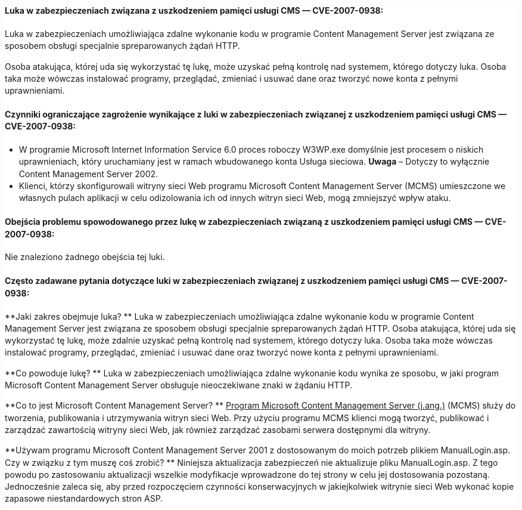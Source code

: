 <span></span>
#### Luka w zabezpieczeniach związana z uszkodzeniem pamięci usługi CMS — CVE-2007-0938:

Luka w zabezpieczeniach umożliwiająca zdalne wykonanie kodu w programie Content Management Server jest związana ze sposobem obsługi specjalnie spreparowanych żądań HTTP.

Osoba atakująca, której uda się wykorzystać tę lukę, może uzyskać pełną kontrolę nad systemem, którego dotyczy luka. Osoba taka może wówczas instalować programy, przeglądać, zmieniać i usuwać dane oraz tworzyć nowe konta z pełnymi uprawnieniami.

#### Czynniki ograniczające zagrożenie wynikające z luki w zabezpieczeniach związanej z uszkodzeniem pamięci usługi CMS — CVE-2007-0938:

-   W programie Microsoft Internet Information Service 6.0 proces roboczy W3WP.exe domyślnie jest procesem o niskich uprawnieniach, który uruchamiany jest w ramach wbudowanego konta Usługa sieciowa.
    **Uwaga** – Dotyczy to wyłącznie Content Management Server 2002.
-   Klienci, którzy skonfigurowali witryny sieci Web programu Microsoft Content Management Server (MCMS) umieszczone we własnych pulach aplikacji w celu odizolowania ich od innych witryn sieci Web, mogą zmniejszyć wpływ ataku.

#### Obejścia problemu spowodowanego przez lukę w zabezpieczeniach związaną z uszkodzeniem pamięci usługi CMS — CVE-2007-0938:

Nie znaleziono żadnego obejścia tej luki.

#### Często zadawane pytania dotyczące luki w zabezpieczeniach związanej z uszkodzeniem pamięci usługi CMS — CVE-2007-0938:

**Jaki zakres obejmuje luka? **
Luka w zabezpieczeniach umożliwiająca zdalne wykonanie kodu w programie Content Management Server jest związana ze sposobem obsługi specjalnie spreparowanych żądań HTTP. Osoba atakująca, której uda się wykorzystać tę lukę, może zdalnie uzyskać pełną kontrolę nad systemem, którego dotyczy luka. Osoba taka może wówczas instalować programy, przeglądać, zmieniać i usuwać dane oraz tworzyć nowe konta z pełnymi uprawnieniami.

**Co powoduje lukę? **
Luka w zabezpieczeniach umożliwiająca zdalne wykonanie kodu wynika ze sposobu, w jaki program Microsoft Content Management Server obsługuje nieoczekiwane znaki w żądaniu HTTP.

**Co to jest Microsoft Content Management Server? **
[Program Microsoft Content Management Server (j.ang.)](http://www.microsoft.com/cmserver/default.mspx) (MCMS) służy do tworzenia, publikowania i utrzymywania witryn sieci Web. Przy użyciu programu MCMS klienci mogą tworzyć, publikować i zarządzać zawartością witryny sieci Web, jak również zarządzać zasobami serwera dostępnymi dla witryny.

**Używam programu Microsoft Content Management Server 2001 z dostosowanym do moich potrzeb plikiem ManualLogin.asp. Czy w związku z tym muszę coś zrobić? **
Niniejsza aktualizacja zabezpieczeń nie aktualizuje pliku ManualLogin.asp. Z tego powodu po zastosowaniu aktualizacji wszelkie modyfikacje wprowadzone do tej strony w celu jej dostosowania pozostaną. Jednocześnie zaleca się, aby przed rozpoczęciem czynności konserwacyjnych w jakiejkolwiek witrynie sieci Web wykonać kopie zapasowe niestandardowych stron ASP.
